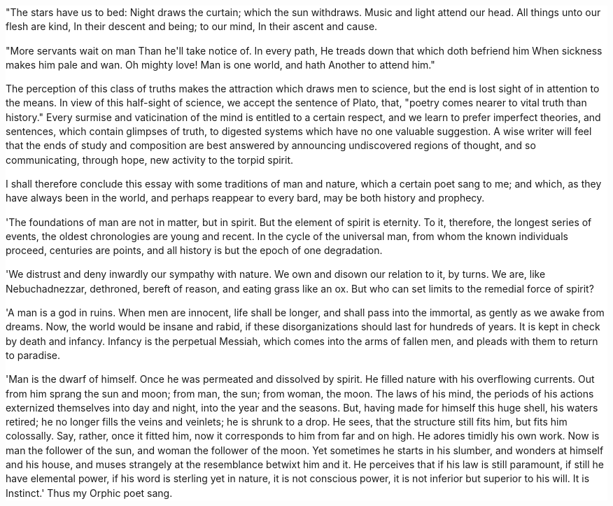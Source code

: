 "The stars have us to bed:
Night draws the curtain; which the sun withdraws.
Music and light attend our head.
All things unto our flesh are kind,
In their descent and being; to our mind,
In their ascent and cause.

"More servants wait on man
Than he'll take notice of. In every path,
He treads down that which doth befriend him
When sickness makes him pale and wan.
Oh mighty love! Man is one world, and hath
Another to attend him."

The perception of this class of truths makes the attraction which draws men to science, but the end is lost sight of in attention to the means. In view of this half-sight of science, we accept the sentence of Plato, that, "poetry comes nearer to vital truth than history." Every surmise and vaticination of the mind is entitled to a certain respect, and we learn to prefer imperfect theories, and sentences, which contain glimpses of truth, to digested systems which have no one valuable suggestion. A wise writer will feel that the ends of study and composition are best answered by announcing undiscovered regions of thought, and so communicating, through hope, new activity to the torpid spirit.

I shall therefore conclude this essay with some traditions of man and nature, which a certain poet sang to me; and which, as they have always been in the world, and perhaps reappear to every bard, may be both history and prophecy.

'The foundations of man are not in matter, but in spirit. But the element of spirit is eternity. To it, therefore, the longest series of events, the oldest chronologies are young and recent. In the cycle of the universal man, from whom the known individuals proceed, centuries are points, and all history is but the epoch of one degradation.

'We distrust and deny inwardly our sympathy with nature. We own and disown our relation to it, by turns. We are, like Nebuchadnezzar, dethroned, bereft of reason, and eating grass like an ox. But who can set limits to the remedial force of spirit?

'A man is a god in ruins. When men are innocent, life shall be longer, and shall pass into the immortal, as gently as we awake from dreams. Now, the world would be insane and rabid, if these disorganizations should last for hundreds of years. It is kept in check by death and infancy. Infancy is the perpetual Messiah, which comes into the arms of fallen men, and pleads with them to return to paradise.

'Man is the dwarf of himself. Once he was permeated and dissolved by spirit. He filled nature with his overflowing currents. Out from him sprang the sun and moon; from man, the sun; from woman, the moon. The laws of his mind, the periods of his actions externized themselves into day and night, into the year and the seasons. But, having made for himself this huge shell, his waters retired; he no longer fills the veins and veinlets; he is shrunk to a drop. He sees, that the structure still fits him, but fits him colossally. Say, rather, once it fitted him, now it corresponds to him from far and on high. He adores timidly his own work. Now is man the follower of the sun, and woman the follower of the moon. Yet sometimes he starts in his slumber, and wonders at himself and his house, and muses strangely at the resemblance betwixt him and it. He perceives that if his law is still paramount, if still he have elemental power, if his word is sterling yet in nature, it is not conscious power, it is not inferior but superior to his will. It is Instinct.' Thus my Orphic poet sang.
